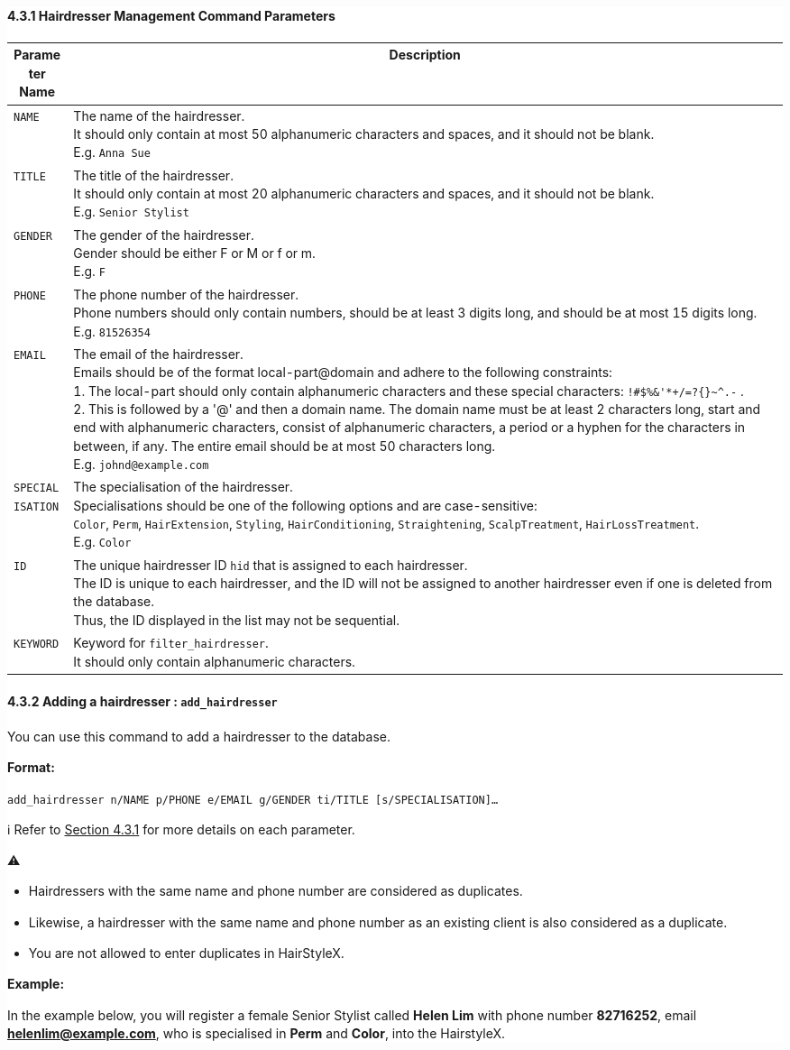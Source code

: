 #### 4.3.1 Hairdresser Management Command Parameters

Parameter Name | Description
--------|------------------
`NAME` | The name of the hairdresser.<br>It should only contain at most 50 alphanumeric characters and spaces, and it should not be blank.<br>E.g. `Anna Sue`
`TITLE` | The title of the hairdresser.<br>It should only contain at most 20 alphanumeric characters and spaces, and it should not be blank.<br>E.g. `Senior Stylist`
`GENDER` | The gender of the hairdresser.<br>Gender should be either F or M or f or m.<br>E.g. `F`
`PHONE` | The phone number of the hairdresser.<br>Phone numbers should only contain numbers, should be at least 3 digits long, and should be at most 15 digits long.<br>E.g. `81526354`
`EMAIL` | The email of the hairdresser.<br>Emails should be of the format local-part@domain and adhere to the following constraints: <br>1. The local-part should only contain alphanumeric characters and these special characters: `!#$%&'*+/=?{}~^.-` .<br>2. This is followed by a '@' and then a domain name. The domain name must be at least 2 characters long, start and end with alphanumeric characters, consist of alphanumeric characters, a period or a hyphen for the characters in between, if any. The entire email should be at most 50 characters long. <br>E.g. `johnd@example.com`
`SPECIALISATION` | The specialisation of the hairdresser.<br>Specialisations should be one of the following options and are case-sensitive: <br>`Color`, `Perm`, `HairExtension`, `Styling`, `HairConditioning`, `Straightening`, `ScalpTreatment`, `HairLossTreatment`.<br>E.g. `Color`
`ID` | The unique hairdresser ID `hid` that is assigned to each hairdresser. <br>The ID is unique to each hairdresser, and the ID will not be assigned to another hairdresser even if one is deleted from the database. </br>Thus, the ID displayed in the list may not be sequential. 
`KEYWORD` | Keyword for `filter_hairdresser`. <br>It should only contain alphanumeric characters. 

#### 4.3.2 Adding a hairdresser : `add_hairdresser`

You can use this command to add a hairdresser to the database.

**Format:**

`add_hairdresser n/NAME p/PHONE e/EMAIL g/GENDER ti/TITLE [s/SPECIALISATION]…`

<div markdown="block" class="alert alert-info">

:information_source: Refer to [Section 4.3.1](#431-hairdresser-management-command-parameters) for more details on each parameter.

</div>

<div markdown="block" class="alert alert-warning">

:warning:

* Hairdressers with the same name and phone number are considered as duplicates.

* Likewise, a hairdresser with the same name and phone number as an existing client is also considered as a duplicate.

* You are not allowed to enter duplicates in HairStyleX.

</div>

**Example:**

In the example below, you will register a female Senior Stylist called **Helen Lim** with phone number **82716252**, email **helenlim@example.com**, who is specialised in **Perm** and **Color**, into the HairstyleX.
